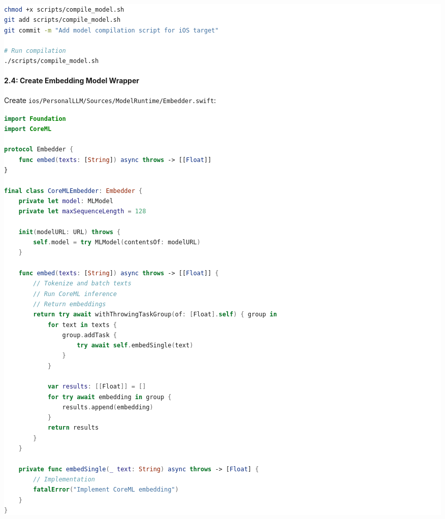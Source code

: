 ```bash
chmod +x scripts/compile_model.sh
git add scripts/compile_model.sh
git commit -m "Add model compilation script for iOS target"

# Run compilation
./scripts/compile_model.sh
```

#### 2.4: Create Embedding Model Wrapper
Create `ios/PersonalLLM/Sources/ModelRuntime/Embedder.swift`:

```swift
import Foundation
import CoreML

protocol Embedder {
    func embed(texts: [String]) async throws -> [[Float]]
}

final class CoreMLEmbedder: Embedder {
    private let model: MLModel
    private let maxSequenceLength = 128

    init(modelURL: URL) throws {
        self.model = try MLModel(contentsOf: modelURL)
    }

    func embed(texts: [String]) async throws -> [[Float]] {
        // Tokenize and batch texts
        // Run CoreML inference
        // Return embeddings
        return try await withThrowingTaskGroup(of: [Float].self) { group in
            for text in texts {
                group.addTask {
                    try await self.embedSingle(text)
                }
            }

            var results: [[Float]] = []
            for try await embedding in group {
                results.append(embedding)
            }
            return results
        }
    }

    private func embedSingle(_ text: String) async throws -> [Float] {
        // Implementation
        fatalError("Implement CoreML embedding")
    }
}
```

